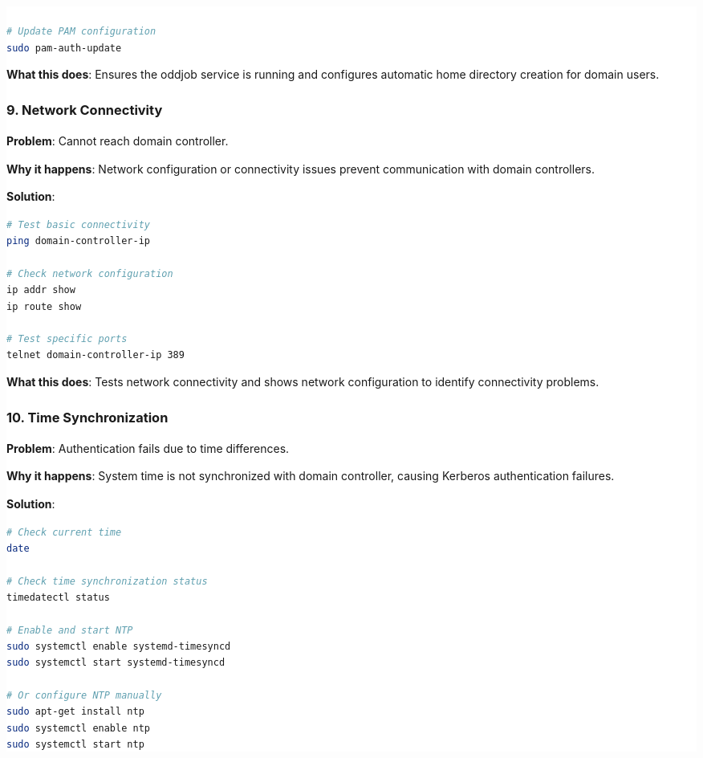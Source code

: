```bash

# Update PAM configuration
sudo pam-auth-update
```

**What this does**: Ensures the oddjob service is running and configures automatic home directory creation for domain users.

### 9. Network Connectivity

**Problem**: Cannot reach domain controller.

**Why it happens**: Network configuration or connectivity issues prevent communication with domain controllers.

**Solution**:
```bash
# Test basic connectivity
ping domain-controller-ip

# Check network configuration
ip addr show
ip route show

# Test specific ports
telnet domain-controller-ip 389
```

**What this does**: Tests network connectivity and shows network configuration to identify connectivity problems.

### 10. Time Synchronization

**Problem**: Authentication fails due to time differences.

**Why it happens**: System time is not synchronized with domain controller, causing Kerberos authentication failures.

**Solution**:
```bash
# Check current time
date

# Check time synchronization status
timedatectl status

# Enable and start NTP
sudo systemctl enable systemd-timesyncd
sudo systemctl start systemd-timesyncd

# Or configure NTP manually
sudo apt-get install ntp
sudo systemctl enable ntp
sudo systemctl start ntp
```

